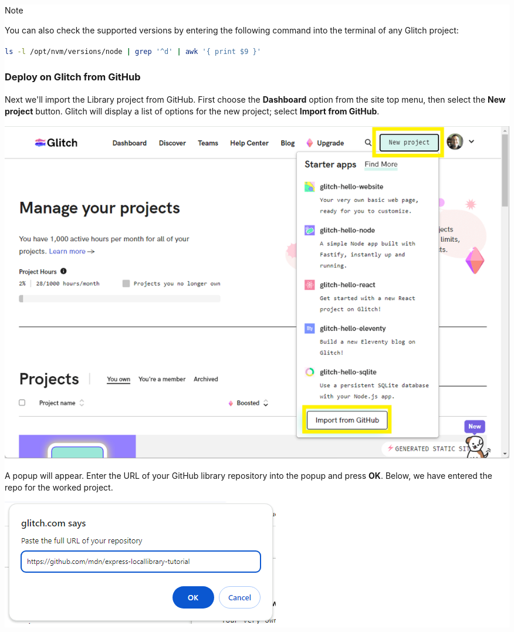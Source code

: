 > [!NOTE]
> You can also check the supported versions by entering the following command into the terminal of any Glitch project:
>
> ```sh
> ls -l /opt/nvm/versions/node | grep '^d' | awk '{ print $9 }'
> ```

### Deploy on Glitch from GitHub

Next we'll import the Library project from GitHub.
First choose the **Dashboard** option from the site top menu, then select the **New project** button.
Glitch will display a list of options for the new project; select **Import from GitHub**.

![Glitch website dashboard showing a new project button and a popup menu with "Import from GitHub" option](glitch_new_project_import_github.png)

A popup will appear.
Enter the URL of your GitHub library repository into the popup and press **OK**.
Below, we have entered the repo for the worked project.

![Glitch popup for entering URL of GitHub repo to import](glitch_new_project_github_repo_url.png)
